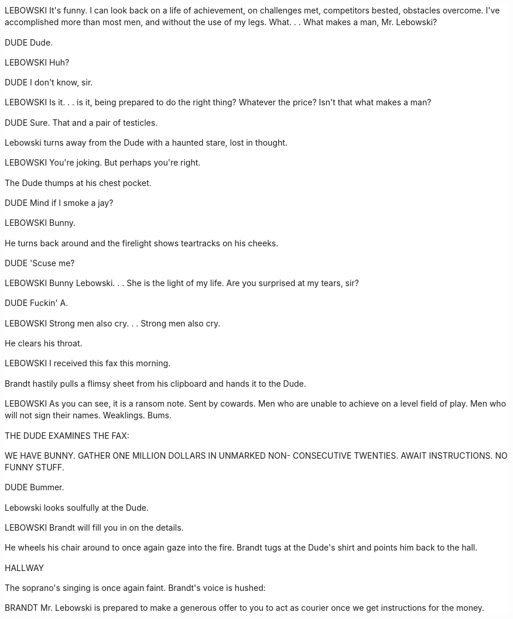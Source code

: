 LEBOWSKI It's funny.  I can look back on a life of achievement, on challenges met, competitors bested, obstacles overcome.  I've accomplished more than most men, and without the use of my legs.  What. . . What makes a man, Mr. Lebowski? 

DUDE Dude. 

LEBOWSKI Huh? 

DUDE I don't know, sir. 

LEBOWSKI Is it. . . is it, being prepared to do the right thing?  Whatever the price?  Isn't that what makes a man? 

DUDE Sure.  That and a pair of testicles. 

Lebowski turns away from the Dude with a haunted stare, lost in thought. 

LEBOWSKI You're joking.  But perhaps you're right. 

The Dude thumps at his chest pocket. 

DUDE Mind if I smoke a jay? 

LEBOWSKI Bunny. 

He turns back around and the firelight shows teartracks on his cheeks. 

DUDE 'Scuse me? 

LEBOWSKI Bunny Lebowski. . . She is the light of my life.  Are you surprised at my tears, sir? 

DUDE Fuckin' A. 

LEBOWSKI Strong men also cry. . . Strong men also cry. 

He clears his throat. 

LEBOWSKI I received this fax this morning. 

Brandt hastily pulls a flimsy sheet from his clipboard and hands it to the Dude. 

LEBOWSKI As you can see, it is a ransom note. Sent by cowards.  Men who are unable to achieve on a level field of play. Men who will not sign their names. Weaklings.  Bums. 

THE DUDE EXAMINES THE FAX: 

WE HAVE BUNNY.  GATHER ONE MILLION DOLLARS IN UNMARKED NON- CONSECUTIVE TWENTIES.  AWAIT INSTRUCTIONS.  NO FUNNY STUFF. 

DUDE Bummer. 

Lebowski looks soulfully at the Dude. 

LEBOWSKI Brandt will fill you in on the details. 

He wheels his chair around to once again gaze into the fire. Brandt tugs at the Dude's shirt and points him back to the hall. 

HALLWAY 

The soprano's singing is once again faint.  Brandt's voice is hushed: 

BRANDT Mr. Lebowski is prepared to make a generous offer to you to act as courier once we get instructions for the money. 
